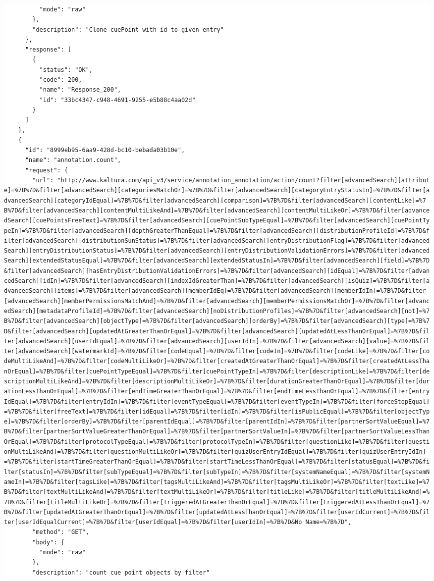               "mode": "raw"
            },
            "description": "Clone cuePoint with id to given entry"
          },
          "response": [
            {
              "status": "OK",
              "code": 200,
              "name": "Response_200",
              "id": "33bc4347-c948-4691-9255-e5b88c4aa02d"
            }
          ]
        },
        {
          "id": "8999eb95-6aa9-428d-bc10-bebada03b10e",
          "name": "annotation.count",
          "request": {
            "url": "http://www.kaltura.com/api_v3/service/annotation_annotation/action/count?filter[advancedSearch][attribute]=%7B%7D&filter[advancedSearch][categoriesMatchOr]=%7B%7D&filter[advancedSearch][categoryEntryStatusIn]=%7B%7D&filter[advancedSearch][categoryIdEqual]=%7B%7D&filter[advancedSearch][comparison]=%7B%7D&filter[advancedSearch][contentLike]=%7B%7D&filter[advancedSearch][contentMultiLikeAnd]=%7B%7D&filter[advancedSearch][contentMultiLikeOr]=%7B%7D&filter[advancedSearch][cuePointsFreeText]=%7B%7D&filter[advancedSearch][cuePointSubTypeEqual]=%7B%7D&filter[advancedSearch][cuePointTypeIn]=%7B%7D&filter[advancedSearch][depthGreaterThanEqual]=%7B%7D&filter[advancedSearch][distributionProfileId]=%7B%7D&filter[advancedSearch][distributionSunStatus]=%7B%7D&filter[advancedSearch][entryDistributionFlag]=%7B%7D&filter[advancedSearch][entryDistributionStatus]=%7B%7D&filter[advancedSearch][entryDistributionValidationErrors]=%7B%7D&filter[advancedSearch][extendedStatusEqual]=%7B%7D&filter[advancedSearch][extendedStatusIn]=%7B%7D&filter[advancedSearch][field]=%7B%7D&filter[advancedSearch][hasEntryDistributionValidationErrors]=%7B%7D&filter[advancedSearch][idEqual]=%7B%7D&filter[advancedSearch][idIn]=%7B%7D&filter[advancedSearch][indexIdGreaterThan]=%7B%7D&filter[advancedSearch][isQuiz]=%7B%7D&filter[advancedSearch][items]=%7B%7D&filter[advancedSearch][memberIdEq]=%7B%7D&filter[advancedSearch][memberIdIn]=%7B%7D&filter[advancedSearch][memberPermissionsMatchAnd]=%7B%7D&filter[advancedSearch][memberPermissionsMatchOr]=%7B%7D&filter[advancedSearch][metadataProfileId]=%7B%7D&filter[advancedSearch][noDistributionProfiles]=%7B%7D&filter[advancedSearch][not]=%7B%7D&filter[advancedSearch][objectType]=%7B%7D&filter[advancedSearch][orderBy]=%7B%7D&filter[advancedSearch][type]=%7B%7D&filter[advancedSearch][updatedAtGreaterThanOrEqual]=%7B%7D&filter[advancedSearch][updatedAtLessThanOrEqual]=%7B%7D&filter[advancedSearch][userIdEqual]=%7B%7D&filter[advancedSearch][userIdIn]=%7B%7D&filter[advancedSearch][value]=%7B%7D&filter[advancedSearch][watermarkId]=%7B%7D&filter[codeEqual]=%7B%7D&filter[codeIn]=%7B%7D&filter[codeLike]=%7B%7D&filter[codeMultiLikeAnd]=%7B%7D&filter[codeMultiLikeOr]=%7B%7D&filter[createdAtGreaterThanOrEqual]=%7B%7D&filter[createdAtLessThanOrEqual]=%7B%7D&filter[cuePointTypeEqual]=%7B%7D&filter[cuePointTypeIn]=%7B%7D&filter[descriptionLike]=%7B%7D&filter[descriptionMultiLikeAnd]=%7B%7D&filter[descriptionMultiLikeOr]=%7B%7D&filter[durationGreaterThanOrEqual]=%7B%7D&filter[durationLessThanOrEqual]=%7B%7D&filter[endTimeGreaterThanOrEqual]=%7B%7D&filter[endTimeLessThanOrEqual]=%7B%7D&filter[entryIdEqual]=%7B%7D&filter[entryIdIn]=%7B%7D&filter[eventTypeEqual]=%7B%7D&filter[eventTypeIn]=%7B%7D&filter[forceStopEqual]=%7B%7D&filter[freeText]=%7B%7D&filter[idEqual]=%7B%7D&filter[idIn]=%7B%7D&filter[isPublicEqual]=%7B%7D&filter[objectType]=%7B%7D&filter[orderBy]=%7B%7D&filter[parentIdEqual]=%7B%7D&filter[parentIdIn]=%7B%7D&filter[partnerSortValueEqual]=%7B%7D&filter[partnerSortValueGreaterThanOrEqual]=%7B%7D&filter[partnerSortValueIn]=%7B%7D&filter[partnerSortValueLessThanOrEqual]=%7B%7D&filter[protocolTypeEqual]=%7B%7D&filter[protocolTypeIn]=%7B%7D&filter[questionLike]=%7B%7D&filter[questionMultiLikeAnd]=%7B%7D&filter[questionMultiLikeOr]=%7B%7D&filter[quizUserEntryIdEqual]=%7B%7D&filter[quizUserEntryIdIn]=%7B%7D&filter[startTimeGreaterThanOrEqual]=%7B%7D&filter[startTimeLessThanOrEqual]=%7B%7D&filter[statusEqual]=%7B%7D&filter[statusIn]=%7B%7D&filter[subTypeEqual]=%7B%7D&filter[subTypeIn]=%7B%7D&filter[systemNameEqual]=%7B%7D&filter[systemNameIn]=%7B%7D&filter[tagsLike]=%7B%7D&filter[tagsMultiLikeAnd]=%7B%7D&filter[tagsMultiLikeOr]=%7B%7D&filter[textLike]=%7B%7D&filter[textMultiLikeAnd]=%7B%7D&filter[textMultiLikeOr]=%7B%7D&filter[titleLike]=%7B%7D&filter[titleMultiLikeAnd]=%7B%7D&filter[titleMultiLikeOr]=%7B%7D&filter[triggeredAtGreaterThanOrEqual]=%7B%7D&filter[triggeredAtLessThanOrEqual]=%7B%7D&filter[updatedAtGreaterThanOrEqual]=%7B%7D&filter[updatedAtLessThanOrEqual]=%7B%7D&filter[userIdCurrent]=%7B%7D&filter[userIdEqualCurrent]=%7B%7D&filter[userIdEqual]=%7B%7D&filter[userIdIn]=%7B%7D&No Name=%7B%7D",
            "method": "GET",
            "body": {
              "mode": "raw"
            },
            "description": "count cue point objects by filter"